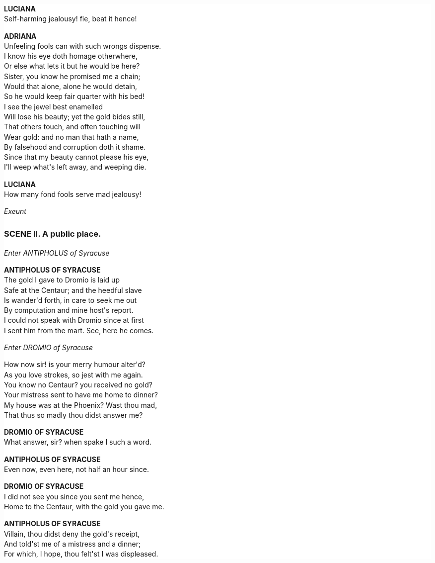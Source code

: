**LUCIANA**  
Self-harming jealousy! fie, beat it hence!

**ADRIANA**  
Unfeeling fools can with such wrongs dispense.  
I know his eye doth homage otherwhere,  
Or else what lets it but he would be here?  
Sister, you know he promised me a chain;  
Would that alone, alone he would detain,  
So he would keep fair quarter with his bed!  
I see the jewel best enamelled  
Will lose his beauty; yet the gold bides still,  
That others touch, and often touching will  
Wear gold: and no man that hath a name,  
By falsehood and corruption doth it shame.  
Since that my beauty cannot please his eye,  
I'll weep what's left away, and weeping die.

**LUCIANA**  
How many fond fools serve mad jealousy!

_Exeunt_

### SCENE II. A public place.

_Enter ANTIPHOLUS of Syracuse_

**ANTIPHOLUS OF SYRACUSE**  
The gold I gave to Dromio is laid up  
Safe at the Centaur; and the heedful slave  
Is wander'd forth, in care to seek me out  
By computation and mine host's report.  
I could not speak with Dromio since at first  
I sent him from the mart. See, here he comes.

_Enter DROMIO of Syracuse_

How now sir! is your merry humour alter'd?  
As you love strokes, so jest with me again.  
You know no Centaur? you received no gold?  
Your mistress sent to have me home to dinner?  
My house was at the Phoenix? Wast thou mad,  
That thus so madly thou didst answer me?

**DROMIO OF SYRACUSE**  
What answer, sir? when spake I such a word.

**ANTIPHOLUS OF SYRACUSE**  
Even now, even here, not half an hour since.

**DROMIO OF SYRACUSE**  
I did not see you since you sent me hence,  
Home to the Centaur, with the gold you gave me.

**ANTIPHOLUS OF SYRACUSE**  
Villain, thou didst deny the gold's receipt,  
And told'st me of a mistress and a dinner;  
For which, I hope, thou felt'st I was displeased.
